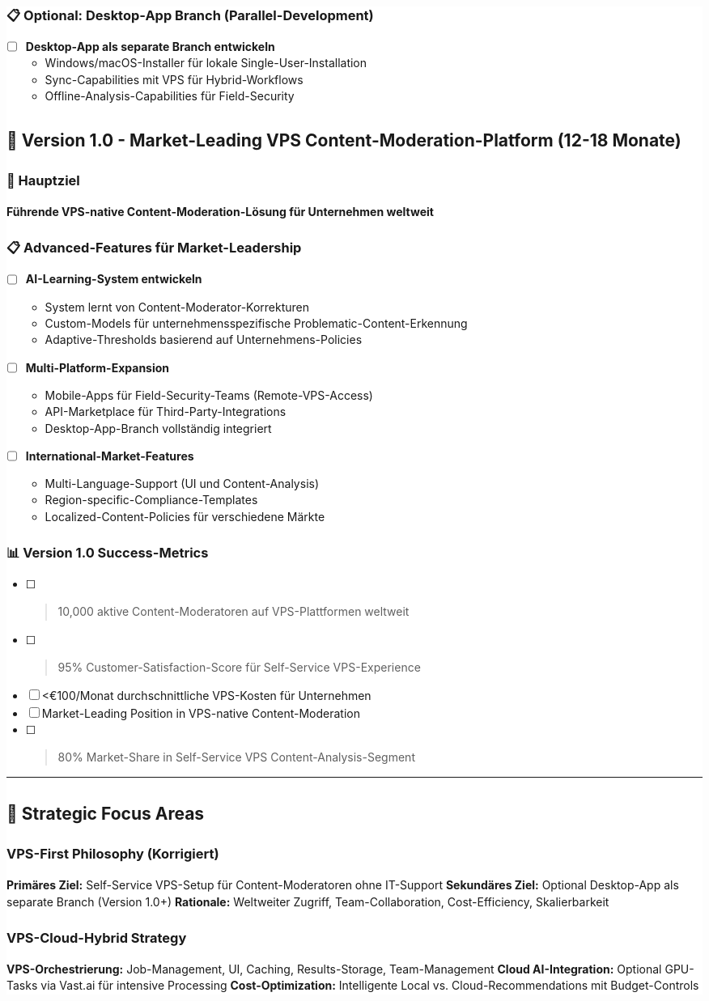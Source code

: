 ### 📋 Optional: Desktop-App Branch (Parallel-Development)
- [ ] **Desktop-App als separate Branch entwickeln**
  - Windows/macOS-Installer für lokale Single-User-Installation
  - Sync-Capabilities mit VPS für Hybrid-Workflows
  - Offline-Analysis-Capabilities für Field-Security

## 🚀 Version 1.0 - Market-Leading VPS Content-Moderation-Platform (12-18 Monate)

### 🎯 Hauptziel
**Führende VPS-native Content-Moderation-Lösung für Unternehmen weltweit**

### 📋 Advanced-Features für Market-Leadership
- [ ] **AI-Learning-System entwickeln**
  - System lernt von Content-Moderator-Korrekturen
  - Custom-Models für unternehmensspezifische Problematic-Content-Erkennung
  - Adaptive-Thresholds basierend auf Unternehmens-Policies

- [ ] **Multi-Platform-Expansion**
  - Mobile-Apps für Field-Security-Teams (Remote-VPS-Access)
  - API-Marketplace für Third-Party-Integrations
  - Desktop-App-Branch vollständig integriert

- [ ] **International-Market-Features**
  - Multi-Language-Support (UI und Content-Analysis)
  - Region-specific-Compliance-Templates
  - Localized-Content-Policies für verschiedene Märkte

### 📊 Version 1.0 Success-Metrics
- [ ] >10,000 aktive Content-Moderatoren auf VPS-Plattformen weltweit
- [ ] >95% Customer-Satisfaction-Score für Self-Service VPS-Experience
- [ ] <€100/Monat durchschnittliche VPS-Kosten für Unternehmen
- [ ] Market-Leading Position in VPS-native Content-Moderation
- [ ] >80% Market-Share in Self-Service VPS Content-Analysis-Segment

---

## 🎯 Strategic Focus Areas

### VPS-First Philosophy (Korrigiert)
**Primäres Ziel:** Self-Service VPS-Setup für Content-Moderatoren ohne IT-Support
**Sekundäres Ziel:** Optional Desktop-App als separate Branch (Version 1.0+)
**Rationale:** Weltweiter Zugriff, Team-Collaboration, Cost-Efficiency, Skalierbarkeit

### VPS-Cloud-Hybrid Strategy
**VPS-Orchestrierung:** Job-Management, UI, Caching, Results-Storage, Team-Management
**Cloud AI-Integration:** Optional GPU-Tasks via Vast.ai für intensive Processing
**Cost-Optimization:** Intelligente Local vs. Cloud-Recommendations mit Budget-Controls
